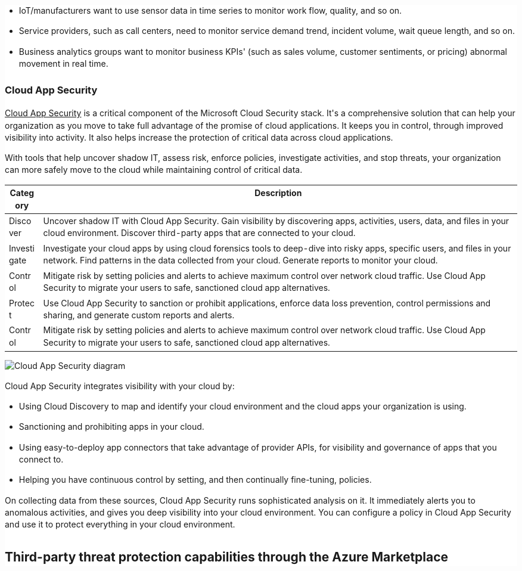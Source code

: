 -	IoT/manufacturers want to use sensor data in time series to monitor work flow, quality, and so on.

-	Service providers, such as call centers, need to monitor service demand trend, incident volume, wait queue length, and so on.

-	Business analytics groups want to monitor business KPIs' (such as sales volume, customer sentiments, or pricing) abnormal movement in real time.

### Cloud App Security

[Cloud App Security](/cloud-app-security/what-is-cloud-app-security) is a critical component of the Microsoft Cloud Security stack. It's a comprehensive solution that can help your organization as you move to take full advantage of the promise of cloud applications. It keeps you in control, through improved visibility into activity. It also helps increase the protection of critical data across cloud applications.

With tools that help uncover shadow IT, assess risk, enforce policies, investigate activities, and stop threats, your organization can more safely move to the cloud while maintaining control of critical data.

| Category | Description |
| -------- | ----------- |
| Discover | Uncover shadow IT with Cloud App Security. Gain visibility by discovering apps, activities, users, data, and files in your cloud environment. Discover third-party apps that are connected to your cloud.|
|Investigate | Investigate your cloud apps by using cloud forensics tools to deep-dive into risky apps, specific users, and files in your network. Find patterns in the data collected from your cloud. Generate reports to monitor your cloud. |
| Control | Mitigate risk by setting policies and alerts to achieve maximum control over network cloud traffic. Use Cloud App Security to migrate your users to safe, sanctioned cloud app alternatives. |
| Protect | Use Cloud App Security to sanction or prohibit applications, enforce data loss prevention, control permissions and sharing, and generate custom reports and alerts. |
| Control | Mitigate risk by setting policies and alerts to achieve maximum control over network cloud traffic. Use Cloud App Security to migrate your users to safe, sanctioned cloud app alternatives. |


![Cloud App Security diagram](./media/threat-detection/azure-threat-detection-fig14.png)

Cloud App Security integrates visibility with your cloud by:

-	Using Cloud Discovery to map and identify your cloud environment and the cloud apps your organization is using.

-	Sanctioning and prohibiting apps in your cloud.

-	Using easy-to-deploy app connectors that take advantage of provider APIs, for visibility and governance of apps that you connect to.

-	Helping you have continuous control by setting, and then continually fine-tuning, policies.

On collecting data from these sources, Cloud App Security runs sophisticated analysis on it. It immediately alerts you to anomalous activities, and gives you deep visibility into your cloud environment. You can configure a policy in Cloud App Security and use it to protect everything in your cloud environment.

## Third-party threat protection capabilities through the Azure Marketplace
